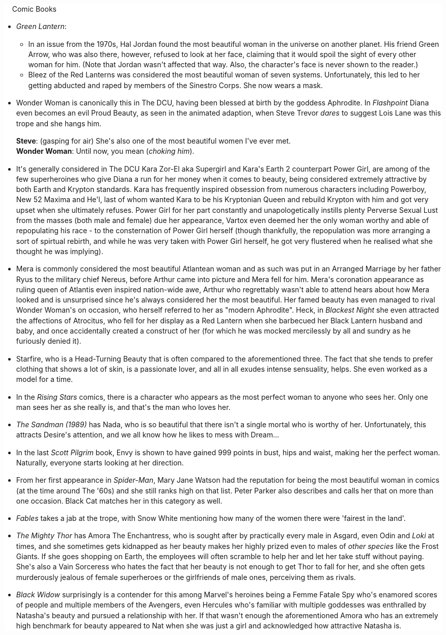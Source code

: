     Comic Books 

-   _Green Lantern_:
    -   In an issue from the 1970s, Hal Jordan found the most beautiful woman in the universe on another planet. His friend Green Arrow, who was also there, however, refused to look at her face, claiming that it would spoil the sight of every other woman for him. (Note that Jordan wasn't affected that way. Also, the character's face is never shown to the reader.)
    -   Bleez of the Red Lanterns was considered the most beautiful woman of seven systems. Unfortunately, this led to her getting abducted and raped by members of the Sinestro Corps. She now wears a mask.
-   Wonder Woman is canonically this in The DCU, having been blessed at birth by the goddess Aphrodite. In _Flashpoint_ Diana even becomes an evil Proud Beauty, as seen in the animated adaption, when Steve Trevor _dares_ to suggest Lois Lane was this trope and she hangs him.
    
    **Steve**: (gasping for air) She's also one of the most beautiful women I've ever met.  
    **Wonder Woman**: Until now, you mean (_choking him_).
    
-   It's generally considered in The DCU Kara Zor-El aka Supergirl and Kara's Earth 2 counterpart Power Girl, are among of the few superheroines who give Diana a run for her money when it comes to beauty, being considered extremely attractive by both Earth and Krypton standards. Kara has frequently inspired obsession from numerous characters including Powerboy, New 52 Maxima and He'l, last of whom wanted Kara to be his Kryptonian Queen and rebuild Krypton with him and got very upset when she ultimately refuses. Power Girl for her part constantly and unapologetically instills plenty Perverse Sexual Lust from the masses (both male and female) due her appearance, Vartox even deemed her the only woman worthy and able of repopulating his race - to the consternation of Power Girl herself (though thankfully, the repopulation was more arranging a sort of spirtual rebirth, and while he was very taken with Power Girl herself, he got very flustered when he realised what she thought he was implying).
-   Mera is commonly considered the most beautiful Atlantean woman and as such was put in an Arranged Marriage by her father Ryus to the military chief Nereus, before Arthur came into picture and Mera fell for him. Mera's coronation appearance as ruling queen of Atlantis even inspired nation-wide awe, Arthur who regrettably wasn't able to attend hears about how Mera looked and is unsurprised since he's always considered her the most beautiful. Her famed beauty has even managed to rival Wonder Woman's on occasion, who herself referred to her as "modern Aphrodite". Heck, in _Blackest Night_ she even attracted the affections of Atrocitus, who fell for her display as a Red Lantern when she barbecued her Black Lantern husband and baby, and once accidentally created a construct of her (for which he was mocked mercilessly by all and sundry as he furiously denied it).
-   Starfire, who is a Head-Turning Beauty that is often compared to the aforementioned three. The fact that she tends to prefer clothing that shows a lot of skin, is a passionate lover, and all in all exudes intense sensuality, helps. She even worked as a model for a time.
-   In the _Rising Stars_ comics, there is a character who appears as the most perfect woman to anyone who sees her. Only one man sees her as she really is, and that's the man who loves her.
-   _The Sandman (1989)_ has Nada, who is so beautiful that there isn't a single mortal who is worthy of her. Unfortunately, this attracts Desire's attention, and we all know how he likes to mess with Dream...
-   In the last _Scott Pilgrim_ book, Envy is shown to have gained 999 points in bust, hips and waist, making her the perfect woman. Naturally, everyone starts looking at her direction.
-   From her first appearance in _Spider-Man_, Mary Jane Watson had the reputation for being the most beautiful woman in comics (at the time around The '60s) and she still ranks high on that list. Peter Parker also describes and calls her that on more than one occasion. Black Cat matches her in this category as well.
-   _Fables_ takes a jab at the trope, with Snow White mentioning how many of the women there were 'fairest in the land'.
-   _The Mighty Thor_ has Amora The Enchantress, who is sought after by practically every male in Asgard, even Odin and _Loki_ at times, and she sometimes gets kidnapped as her beauty makes her highly prized even to males of _other species_ like the Frost Giants. If she goes shopping on Earth, the employees will often scramble to help her and let her take stuff without paying. She's also a Vain Sorceress who hates the fact that her beauty is not enough to get Thor to fall for her, and she often gets murderously jealous of female superheroes or the girlfriends of male ones, perceiving them as rivals.
-   _Black Widow_ surprisingly is a contender for this among Marvel's heroines being a Femme Fatale Spy who's enamored scores of people and multiple members of the Avengers, even Hercules who's familiar with multiple goddesses was enthralled by Natasha's beauty and pursued a relationship with her. If that wasn't enough the aforementioned Amora who has an extremely high benchmark for beauty appeared to Nat when she was just a girl and acknowledged how attractive Natasha is.